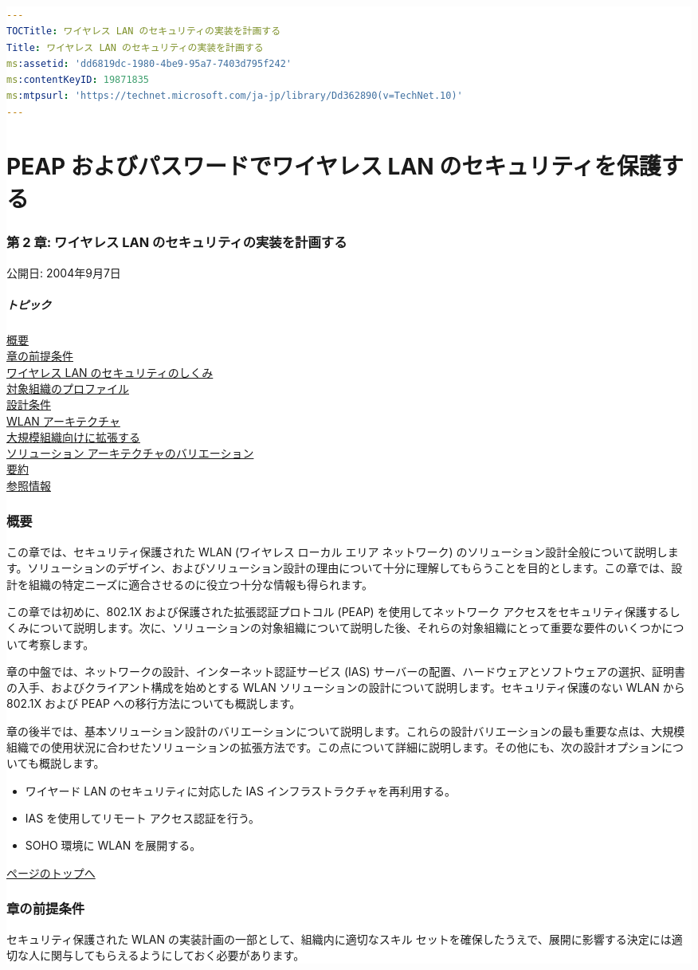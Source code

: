```yaml
---
TOCTitle: ワイヤレス LAN のセキュリティの実装を計画する
Title: ワイヤレス LAN のセキュリティの実装を計画する
ms:assetid: 'dd6819dc-1980-4be9-95a7-7403d795f242'
ms:contentKeyID: 19871835
ms:mtpsurl: 'https://technet.microsoft.com/ja-jp/library/Dd362890(v=TechNet.10)'
---
```


PEAP およびパスワードでワイヤレス LAN のセキュリティを保護する
==============================================================

### 第 2 章: ワイヤレス LAN のセキュリティの実装を計画する

公開日: 2004年9月7日

##### トピック

[](#ejaa)[概要](#ejaa)  
[](#eiaa)[章の前提条件](#eiaa)  
[](#ehaa)[ワイヤレス LAN のセキュリティのしくみ](#ehaa)  
[](#egaa)[対象組織のプロファイル](#egaa)  
[](#efaa)[設計条件](#efaa)  
[](#eeaa)[WLAN アーキテクチャ](#eeaa)  
[](#edaa)[大規模組織向けに拡張する](#edaa)  
[](#ecaa)[ソリューション アーキテクチャのバリエーション](#ecaa)  
[](#ebaa)[要約](#ebaa)  
[](#eaaa)[参照情報](#eaaa)

### 概要

この章では、セキュリティ保護された WLAN (ワイヤレス ローカル エリア ネットワーク) のソリューション設計全般について説明します。ソリューションのデザイン、およびソリューション設計の理由について十分に理解してもらうことを目的とします。この章では、設計を組織の特定ニーズに適合させるのに役立つ十分な情報も得られます。

この章では初めに、802.1X および保護された拡張認証プロトコル (PEAP) を使用してネットワーク アクセスをセキュリティ保護するしくみについて説明します。次に、ソリューションの対象組織について説明した後、それらの対象組織にとって重要な要件のいくつかについて考察します。

章の中盤では、ネットワークの設計、インターネット認証サービス (IAS) サーバーの配置、ハードウェアとソフトウェアの選択、証明書の入手、およびクライアント構成を始めとする WLAN ソリューションの設計について説明します。セキュリティ保護のない WLAN から 802.1X および PEAP への移行方法についても概説します。

章の後半では、基本ソリューション設計のバリエーションについて説明します。これらの設計バリエーションの最も重要な点は、大規模組織での使用状況に合わせたソリューションの拡張方法です。この点について詳細に説明します。その他にも、次の設計オプションについても概説します。

-   ワイヤード LAN のセキュリティに対応した IAS インフラストラクチャを再利用する。

-   IAS を使用してリモート アクセス認証を行う。

-   SOHO 環境に WLAN を展開する。

[](#mainsection)[ページのトップへ](#mainsection)

### 章の前提条件

セキュリティ保護された WLAN の実装計画の一部として、組織内に適切なスキル セットを確保したうえで、展開に影響する決定には適切な人に関与してもらえるようにしておく必要があります。
